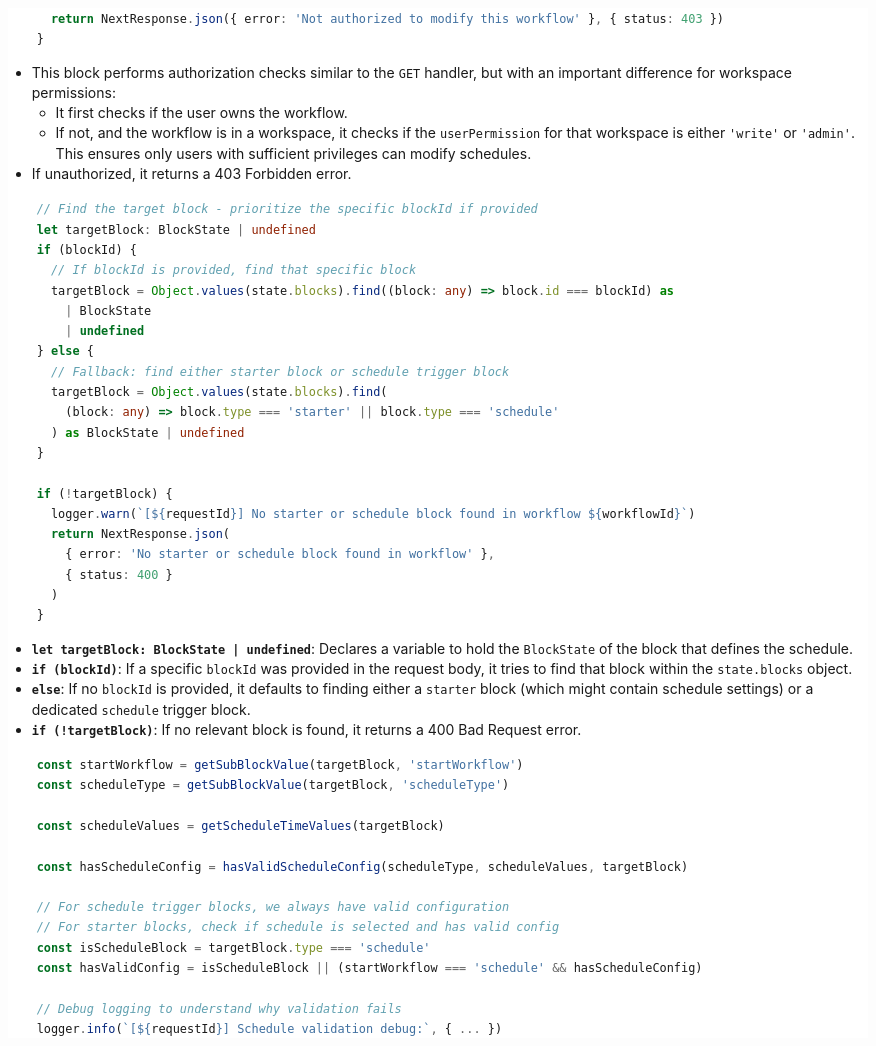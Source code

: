 ```typescript
      return NextResponse.json({ error: 'Not authorized to modify this workflow' }, { status: 403 })
    }
```

*   This block performs authorization checks similar to the `GET` handler, but with an important difference for workspace permissions:
    *   It first checks if the user owns the workflow.
    *   If not, and the workflow is in a workspace, it checks if the `userPermission` for that workspace is either `'write'` or `'admin'`. This ensures only users with sufficient privileges can modify schedules.
*   If unauthorized, it returns a 403 Forbidden error.

```typescript
    // Find the target block - prioritize the specific blockId if provided
    let targetBlock: BlockState | undefined
    if (blockId) {
      // If blockId is provided, find that specific block
      targetBlock = Object.values(state.blocks).find((block: any) => block.id === blockId) as
        | BlockState
        | undefined
    } else {
      // Fallback: find either starter block or schedule trigger block
      targetBlock = Object.values(state.blocks).find(
        (block: any) => block.type === 'starter' || block.type === 'schedule'
      ) as BlockState | undefined
    }

    if (!targetBlock) {
      logger.warn(`[${requestId}] No starter or schedule block found in workflow ${workflowId}`)
      return NextResponse.json(
        { error: 'No starter or schedule block found in workflow' },
        { status: 400 }
      )
    }
```

*   **`let targetBlock: BlockState | undefined`**: Declares a variable to hold the `BlockState` of the block that defines the schedule.
*   **`if (blockId)`**: If a specific `blockId` was provided in the request body, it tries to find that block within the `state.blocks` object.
*   **`else`**: If no `blockId` is provided, it defaults to finding either a `starter` block (which might contain schedule settings) or a dedicated `schedule` trigger block.
*   **`if (!targetBlock)`**: If no relevant block is found, it returns a 400 Bad Request error.

```typescript
    const startWorkflow = getSubBlockValue(targetBlock, 'startWorkflow')
    const scheduleType = getSubBlockValue(targetBlock, 'scheduleType')

    const scheduleValues = getScheduleTimeValues(targetBlock)

    const hasScheduleConfig = hasValidScheduleConfig(scheduleType, scheduleValues, targetBlock)

    // For schedule trigger blocks, we always have valid configuration
    // For starter blocks, check if schedule is selected and has valid config
    const isScheduleBlock = targetBlock.type === 'schedule'
    const hasValidConfig = isScheduleBlock || (startWorkflow === 'schedule' && hasScheduleConfig)

    // Debug logging to understand why validation fails
    logger.info(`[${requestId}] Schedule validation debug:`, { ... })
```
